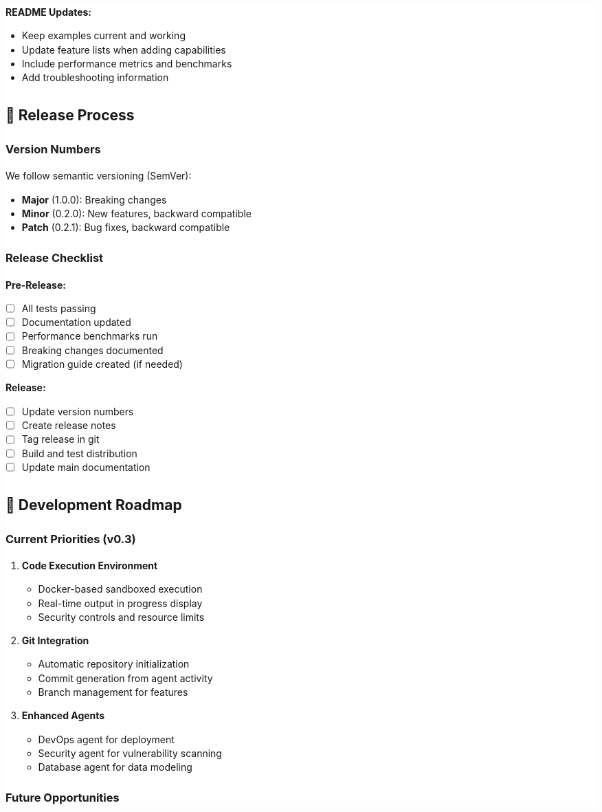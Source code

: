 **README Updates:**
- Keep examples current and working
- Update feature lists when adding capabilities
- Include performance metrics and benchmarks
- Add troubleshooting information

## 🔄 Release Process

### Version Numbers

We follow semantic versioning (SemVer):
- **Major** (1.0.0): Breaking changes
- **Minor** (0.2.0): New features, backward compatible
- **Patch** (0.2.1): Bug fixes, backward compatible

### Release Checklist

**Pre-Release:**
- [ ] All tests passing
- [ ] Documentation updated
- [ ] Performance benchmarks run
- [ ] Breaking changes documented
- [ ] Migration guide created (if needed)

**Release:**
- [ ] Update version numbers
- [ ] Create release notes
- [ ] Tag release in git
- [ ] Build and test distribution
- [ ] Update main documentation

## 🚀 Development Roadmap

### Current Priorities (v0.3)

1. **Code Execution Environment**
   - Docker-based sandboxed execution
   - Real-time output in progress display
   - Security controls and resource limits

2. **Git Integration**
   - Automatic repository initialization
   - Commit generation from agent activity
   - Branch management for features

3. **Enhanced Agents**
   - DevOps agent for deployment
   - Security agent for vulnerability scanning
   - Database agent for data modeling

### Future Opportunities
